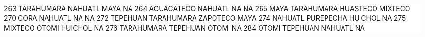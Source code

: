   </tr>
<tr>
<td style="text-align:left;"> 263 </td>
   <td style="text-align:left;"> TARAHUMARA </td>
   <td style="text-align:left;"> NAHUATL </td>
   <td style="text-align:left;"> MAYA </td>
   <td style="text-align:left;"> NA </td>
  </tr>
<tr>
<td style="text-align:left;"> 264 </td>
   <td style="text-align:left;"> AGUACATECO </td>
   <td style="text-align:left;"> NAHUATL </td>
   <td style="text-align:left;"> NA </td>
   <td style="text-align:left;"> NA </td>
  </tr>
<tr>
<td style="text-align:left;"> 265 </td>
   <td style="text-align:left;"> MAYA </td>
   <td style="text-align:left;"> TARAHUMARA </td>
   <td style="text-align:left;"> HUASTECO </td>
   <td style="text-align:left;"> MIXTECO </td>
  </tr>
<tr>
<td style="text-align:left;"> 270 </td>
   <td style="text-align:left;"> CORA </td>
   <td style="text-align:left;"> NAHUATL </td>
   <td style="text-align:left;"> NA </td>
   <td style="text-align:left;"> NA </td>
  </tr>
<tr>
<td style="text-align:left;"> 272 </td>
   <td style="text-align:left;"> TEPEHUAN </td>
   <td style="text-align:left;"> TARAHUMARA </td>
   <td style="text-align:left;"> ZAPOTECO </td>
   <td style="text-align:left;"> MAYA </td>
  </tr>
<tr>
<td style="text-align:left;"> 274 </td>
   <td style="text-align:left;"> NAHUATL </td>
   <td style="text-align:left;"> PUREPECHA </td>
   <td style="text-align:left;"> HUICHOL </td>
   <td style="text-align:left;"> NA </td>
  </tr>
<tr>
<td style="text-align:left;"> 275 </td>
   <td style="text-align:left;"> MIXTECO </td>
   <td style="text-align:left;"> OTOMI </td>
   <td style="text-align:left;"> HUICHOL </td>
   <td style="text-align:left;"> NA </td>
  </tr>
<tr>
<td style="text-align:left;"> 276 </td>
   <td style="text-align:left;"> TARAHUMARA </td>
   <td style="text-align:left;"> TEPEHUAN </td>
   <td style="text-align:left;"> OTOMI </td>
   <td style="text-align:left;"> NA </td>
  </tr>
<tr>
<td style="text-align:left;"> 284 </td>
   <td style="text-align:left;"> OTOMI </td>
   <td style="text-align:left;"> TEPEHUAN </td>
   <td style="text-align:left;"> NAHUATL </td>
   <td style="text-align:left;"> NA </td>
  </tr>